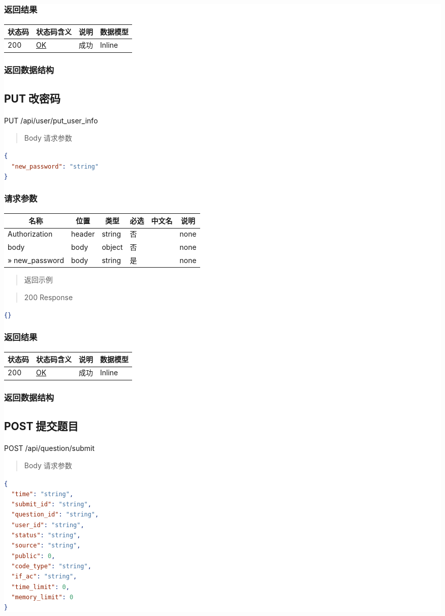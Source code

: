 ### 返回结果

|状态码|状态码含义|说明|数据模型|
|---|---|---|---|
|200|[OK](https://tools.ietf.org/html/rfc7231#section-6.3.1)|成功|Inline|

### 返回数据结构

## PUT 改密码

PUT /api/user/put_user_info

> Body 请求参数

```json
{
  "new_password": "string"
}
```

### 请求参数

|名称|位置|类型|必选|中文名|说明|
|---|---|---|---|---|---|
|Authorization|header|string| 否 ||none|
|body|body|object| 否 ||none|
|» new_password|body|string| 是 ||none|

> 返回示例

> 200 Response

```json
{}
```

### 返回结果

|状态码|状态码含义|说明|数据模型|
|---|---|---|---|
|200|[OK](https://tools.ietf.org/html/rfc7231#section-6.3.1)|成功|Inline|

### 返回数据结构

## POST 提交题目

POST /api/question/submit

> Body 请求参数

```json
{
  "time": "string",
  "submit_id": "string",
  "question_id": "string",
  "user_id": "string",
  "status": "string",
  "source": "string",
  "public": 0,
  "code_type": "string",
  "if_ac": "string",
  "time_limit": 0,
  "memory_limit": 0
}
```